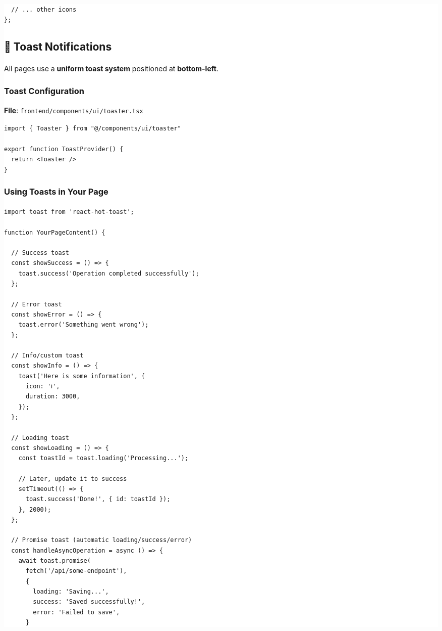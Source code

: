 ```tsx
  // ... other icons
};
```

## 🎨 Toast Notifications

All pages use a **uniform toast system** positioned at **bottom-left**.

### Toast Configuration

**File**: `frontend/components/ui/toaster.tsx`

```tsx
import { Toaster } from "@/components/ui/toaster"

export function ToastProvider() {
  return <Toaster />
}
```

### Using Toasts in Your Page

```tsx
import toast from 'react-hot-toast';

function YourPageContent() {
  
  // Success toast
  const showSuccess = () => {
    toast.success('Operation completed successfully');
  };
  
  // Error toast
  const showError = () => {
    toast.error('Something went wrong');
  };
  
  // Info/custom toast
  const showInfo = () => {
    toast('Here is some information', {
      icon: 'ℹ️',
      duration: 3000,
    });
  };
  
  // Loading toast
  const showLoading = () => {
    const toastId = toast.loading('Processing...');
    
    // Later, update it to success
    setTimeout(() => {
      toast.success('Done!', { id: toastId });
    }, 2000);
  };
  
  // Promise toast (automatic loading/success/error)
  const handleAsyncOperation = async () => {
    await toast.promise(
      fetch('/api/some-endpoint'),
      {
        loading: 'Saving...',
        success: 'Saved successfully!',
        error: 'Failed to save',
      }
```
